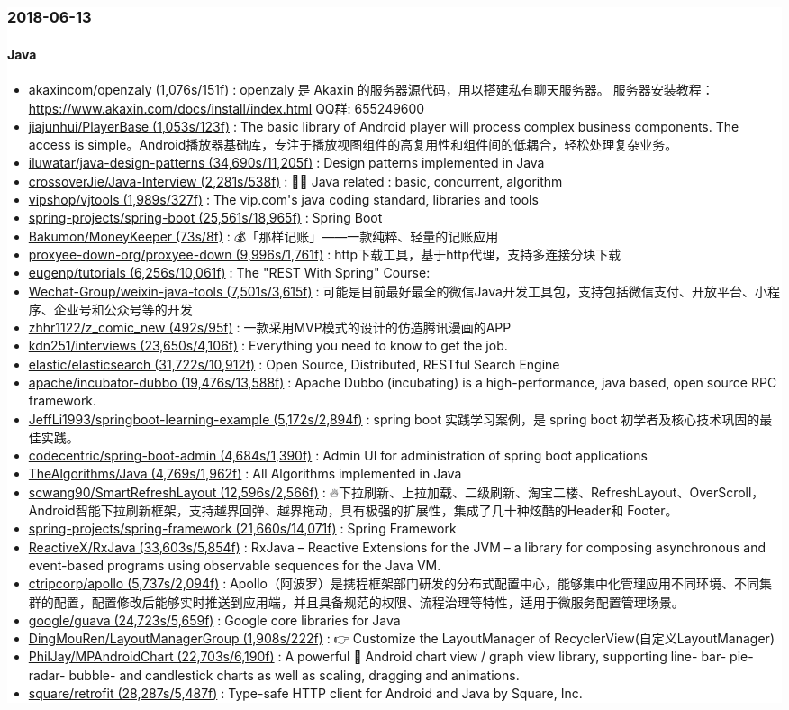 ### 2018-06-13

#### Java
* [akaxincom/openzaly (1,076s/151f)](https://github.com/akaxincom/openzaly) : openzaly 是 Akaxin 的服务器源代码，用以搭建私有聊天服务器。 服务器安装教程：https://www.akaxin.com/docs/install/index.html QQ群: 655249600
* [jiajunhui/PlayerBase (1,053s/123f)](https://github.com/jiajunhui/PlayerBase) : The basic library of Android player will process complex business components. The access is simple。Android播放器基础库，专注于播放视图组件的高复用性和组件间的低耦合，轻松处理复杂业务。
* [iluwatar/java-design-patterns (34,690s/11,205f)](https://github.com/iluwatar/java-design-patterns) : Design patterns implemented in Java
* [crossoverJie/Java-Interview (2,281s/538f)](https://github.com/crossoverJie/Java-Interview) : 👨‍🎓 Java related : basic, concurrent, algorithm
* [vipshop/vjtools (1,989s/327f)](https://github.com/vipshop/vjtools) : The vip.com's java coding standard, libraries and tools
* [spring-projects/spring-boot (25,561s/18,965f)](https://github.com/spring-projects/spring-boot) : Spring Boot
* [Bakumon/MoneyKeeper (73s/8f)](https://github.com/Bakumon/MoneyKeeper) : 💰「那样记账」——一款纯粹、轻量的记账应用
* [proxyee-down-org/proxyee-down (9,996s/1,761f)](https://github.com/proxyee-down-org/proxyee-down) : http下载工具，基于http代理，支持多连接分块下载
* [eugenp/tutorials (6,256s/10,061f)](https://github.com/eugenp/tutorials) : The "REST With Spring" Course:
* [Wechat-Group/weixin-java-tools (7,501s/3,615f)](https://github.com/Wechat-Group/weixin-java-tools) : 可能是目前最好最全的微信Java开发工具包，支持包括微信支付、开放平台、小程序、企业号和公众号等的开发
* [zhhr1122/z_comic_new (492s/95f)](https://github.com/zhhr1122/z_comic_new) : 一款采用MVP模式的设计的仿造腾讯漫画的APP
* [kdn251/interviews (23,650s/4,106f)](https://github.com/kdn251/interviews) : Everything you need to know to get the job.
* [elastic/elasticsearch (31,722s/10,912f)](https://github.com/elastic/elasticsearch) : Open Source, Distributed, RESTful Search Engine
* [apache/incubator-dubbo (19,476s/13,588f)](https://github.com/apache/incubator-dubbo) : Apache Dubbo (incubating) is a high-performance, java based, open source RPC framework.
* [JeffLi1993/springboot-learning-example (5,172s/2,894f)](https://github.com/JeffLi1993/springboot-learning-example) : spring boot 实践学习案例，是 spring boot 初学者及核心技术巩固的最佳实践。
* [codecentric/spring-boot-admin (4,684s/1,390f)](https://github.com/codecentric/spring-boot-admin) : Admin UI for administration of spring boot applications
* [TheAlgorithms/Java (4,769s/1,962f)](https://github.com/TheAlgorithms/Java) : All Algorithms implemented in Java
* [scwang90/SmartRefreshLayout (12,596s/2,566f)](https://github.com/scwang90/SmartRefreshLayout) : 🔥下拉刷新、上拉加载、二级刷新、淘宝二楼、RefreshLayout、OverScroll，Android智能下拉刷新框架，支持越界回弹、越界拖动，具有极强的扩展性，集成了几十种炫酷的Header和 Footer。
* [spring-projects/spring-framework (21,660s/14,071f)](https://github.com/spring-projects/spring-framework) : Spring Framework
* [ReactiveX/RxJava (33,603s/5,854f)](https://github.com/ReactiveX/RxJava) : RxJava – Reactive Extensions for the JVM – a library for composing asynchronous and event-based programs using observable sequences for the Java VM.
* [ctripcorp/apollo (5,737s/2,094f)](https://github.com/ctripcorp/apollo) : Apollo（阿波罗）是携程框架部门研发的分布式配置中心，能够集中化管理应用不同环境、不同集群的配置，配置修改后能够实时推送到应用端，并且具备规范的权限、流程治理等特性，适用于微服务配置管理场景。
* [google/guava (24,723s/5,659f)](https://github.com/google/guava) : Google core libraries for Java
* [DingMouRen/LayoutManagerGroup (1,908s/222f)](https://github.com/DingMouRen/LayoutManagerGroup) : 👉 Customize the LayoutManager of RecyclerView(自定义LayoutManager)
* [PhilJay/MPAndroidChart (22,703s/6,190f)](https://github.com/PhilJay/MPAndroidChart) : A powerful 🚀 Android chart view / graph view library, supporting line- bar- pie- radar- bubble- and candlestick charts as well as scaling, dragging and animations.
* [square/retrofit (28,287s/5,487f)](https://github.com/square/retrofit) : Type-safe HTTP client for Android and Java by Square, Inc.
